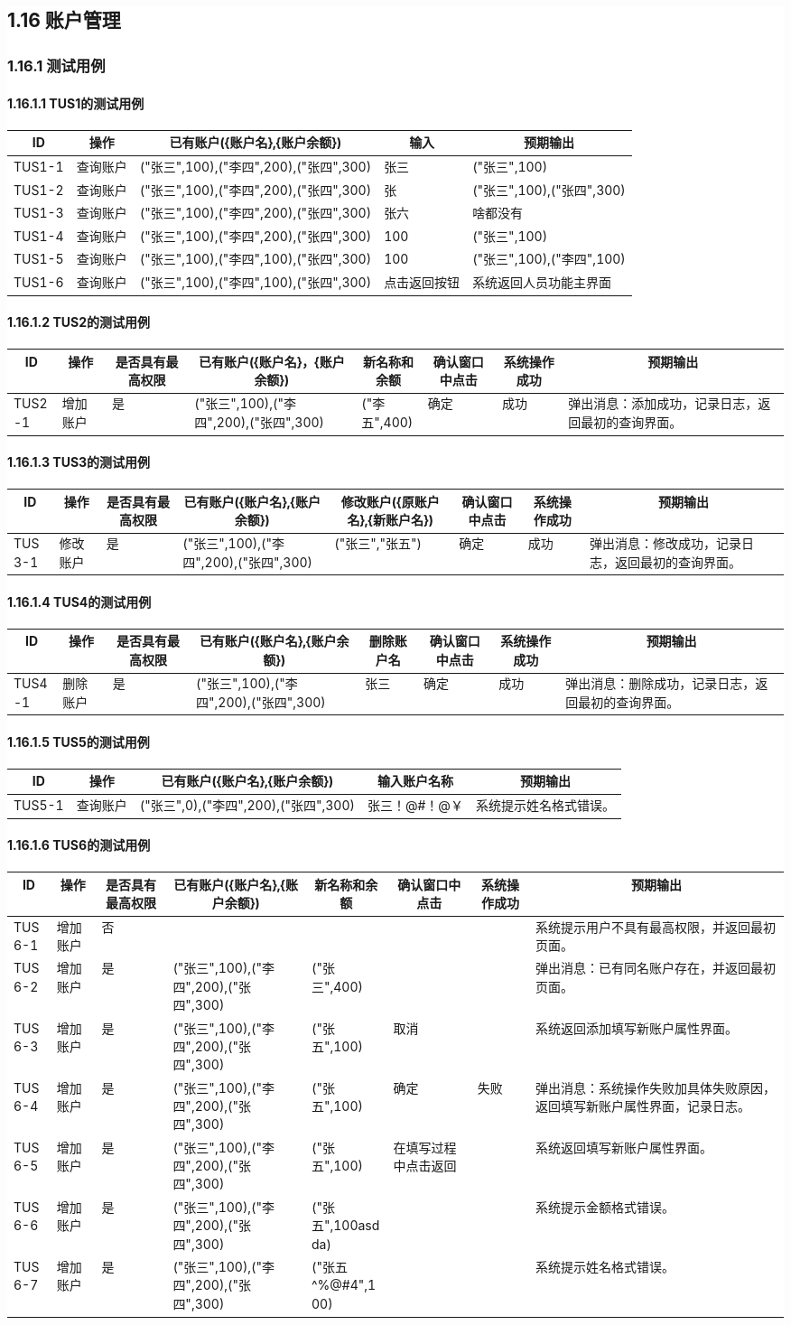 ## 1.16 账户管理

### 1.16.1 测试用例

#### 1.16.1.1 TUS1的测试用例

| ID     | 操作   | 已有账户({账户名},{账户余额})               | 输入     | 预期输出                  |
| ------ | ---- | -------------------------------- | ------ | --------------------- |
| TUS1-1 | 查询账户 | ("张三",100),("李四",200),("张四",300) | 张三     | ("张三",100)            |
| TUS1-2 | 查询账户 | ("张三",100),("李四",200),("张四",300) | 张      | ("张三",100),("张四",300) |
| TUS1-3 | 查询账户 | ("张三",100),("李四",200),("张四",300) | 张六     | 啥都没有                  |
| TUS1-4 | 查询账户 | ("张三",100),("李四",200),("张四",300) | 100    | ("张三",100)            |
| TUS1-5 | 查询账户 | ("张三",100),("李四",100),("张四",300) | 100    | ("张三",100),("李四",100) |
| TUS1-6 | 查询账户 | ("张三",100),("李四",100),("张四",300) | 点击返回按钮 | 系统返回人员功能主界面           |

#### 1.16.1.2 TUS2的测试用例
| ID     | 操作   | 是否具有最高权限 | 已有账户({账户名}，{账户余额})               | 新名称和余额     | 确认窗口中点击 | 系统操作成功 | 预期输出                      |
| ------ | ---- | -------- | -------------------------------- | ---------- | ------- | ------ | ------------------------- |
| TUS2-1 | 增加账户 | 是        | ("张三",100),("李四",200),("张四",300) | ("李五",400) | 确定      | 成功     | 弹出消息：添加成功，记录日志，返回最初的查询界面。 |

#### 1.16.1.3 TUS3的测试用例

| ID     | 操作   | 是否具有最高权限 | 已有账户({账户名},{账户余额})               | 修改账户({原账户名},{新账户名}) | 确认窗口中点击 | 系统操作成功 | 预期输出                      |
| ------ | ---- | -------- | -------------------------------- | ------------------- | ------- | ------ | ------------------------- |
| TUS3-1 | 修改账户 | 是        | ("张三",100),("李四",200),("张四",300) | ("张三","张五")         | 确定      | 成功     | 弹出消息：修改成功，记录日志，返回最初的查询界面。 |

#### 1.16.1.4 TUS4的测试用例

| ID     | 操作   | 是否具有最高权限 | 已有账户({账户名},{账户余额})               | 删除账户名 | 确认窗口中点击 | 系统操作成功 | 预期输出                      |
| ------ | ---- | -------- | -------------------------------- | ----- | ------- | ------ | ------------------------- |
| TUS4-1 | 删除账户 | 是        | ("张三",100),("李四",200),("张四",300) | 张三    | 确定      | 成功     | 弹出消息：删除成功，记录日志，返回最初的查询界面。 |

#### 1.16.1.5 TUS5的测试用例

| ID     | 操作   | 已有账户({账户名},{账户余额})             | 输入账户名称   | 预期输出        |
| ------ | ---- | ------------------------------ | -------- | ----------- |
| TUS5-1 | 查询账户 | ("张三",0),("李四",200),("张四",300) | 张三！@#！@￥ | 系统提示姓名格式错误。 |

#### 1.16.1.6 TUS6的测试用例

| ID     | 操作   | 是否具有最高权限 | 已有账户({账户名},{账户余额})               | 新名称和余额          | 确认窗口中点击    | 系统操作成功 | 预期输出                                 |
| ------ | ---- | -------- | -------------------------------- | --------------- | ---------- | ------ | ------------------------------------ |
| TUS6-1 | 增加账户 | 否        |                                  |                 |            |        | 系统提示用户不具有最高权限，并返回最初页面。               |
| TUS6-2 | 增加账户 | 是        | ("张三",100),("李四",200),("张四",300) | ("张三",400)      |            |        | 弹出消息：已有同名账户存在，并返回最初页面。               |
| TUS6-3 | 增加账户 | 是        | ("张三",100),("李四",200),("张四",300) | ("张五",100)      | 取消         |        | 系统返回添加填写新账户属性界面。                     |
| TUS6-4 | 增加账户 | 是        | ("张三",100),("李四",200),("张四",300) | ("张五",100)      | 确定         | 失败     | 弹出消息：系统操作失败加具体失败原因，返回填写新账户属性界面，记录日志。 |
| TUS6-5 | 增加账户 | 是        | ("张三",100),("李四",200),("张四",300) | ("张五",100)      | 在填写过程中点击返回 |        | 系统返回填写新账户属性界面。                       |
| TUS6-6 | 增加账户 | 是        | ("张三",100),("李四",200),("张四",300) | ("张五",100asdda) |            |        | 系统提示金额格式错误。                          |
| TUS6-7 | 增加账户 | 是        | ("张三",100),("李四",200),("张四",300) | ("张五^%@#4",100) |            |        | 系统提示姓名格式错误。                          |
